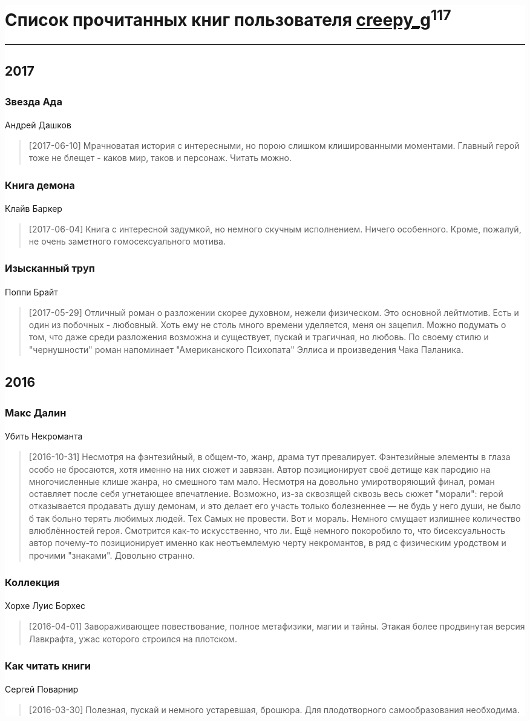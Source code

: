 # Список прочитанных книг пользователя [creepy_g](http://vk.com/id74743045)<sup>117</sup>
---

## 2017

### Звезда Ада
Андрей Дашков
> [2017-06-10] Мрачноватая история с интересными, но порою слишком клишированными моментами. Главный герой тоже не блещет - каков мир, таков и персонаж. Читать можно.


### Книга демона
Клайв Баркер
> [2017-06-04] Книга с интересной задумкой, но немного скучным исполнением. Ничего особенного. Кроме, пожалуй, не очень заметного гомосексуального мотива.


### Изысканный труп
Поппи Брайт
> [2017-05-29] Отличный роман о разложении скорее духовном, нежели физическом. Это основной лейтмотив. Есть и один из побочных - любовный. Хоть ему не столь много времени уделяется, меня он зацепил. Можно подумать о том, что даже среди разложения возможна и существует, пускай и трагичная, но любовь. По своему стилю и "чернушности" роман напоминает "Американского Психопата" Эллиса и произведения Чака Паланика.



## 2016

### Макс Далин
Убить Некроманта
> [2016-10-31] Несмотря на фэнтезийный, в общем-то, жанр, драма тут превалирует. Фэнтезийные элементы в глаза особо не бросаются, хотя именно на них сюжет и завязан. Автор позиционирует своё детище как пародию на многочисленные клише жанра, но смешного там мало. Несмотря на довольно умиротворяющий финал, роман оставляет после себя угнетающее впечатление. Возможно, из-за сквозящей сквозь весь сюжет "морали": герой отказывается продавать душу демонам, и это делает его участь только болезненнее — не будь у него души, не было б так больно терять любимых людей. Тех Самых не провести. Вот и мораль. 
> Немного смущает излишнее количество влюблённостей героя. Смотрится как-то искусственно, что ли. Ещё немного покоробило то, что бисексуальность автор почему-то позиционирует именно как неотъемлемую черту некромантов, в ряд с физическим уродством и прочими "знаками". Довольно странно.


### Коллекция
Хорхе Луис Борхес
> [2016-04-01] Завораживающее повествование, полное метафизики, магии и тайны. Этакая более продвинутая версия Лавкрафта, ужас которого строился на плотском.


### Как читать книги
Сергей Поварнир
> [2016-03-30] Полезная, пускай и немного устаревшая, брошюра. Для плодотворного самообразования необходима.
